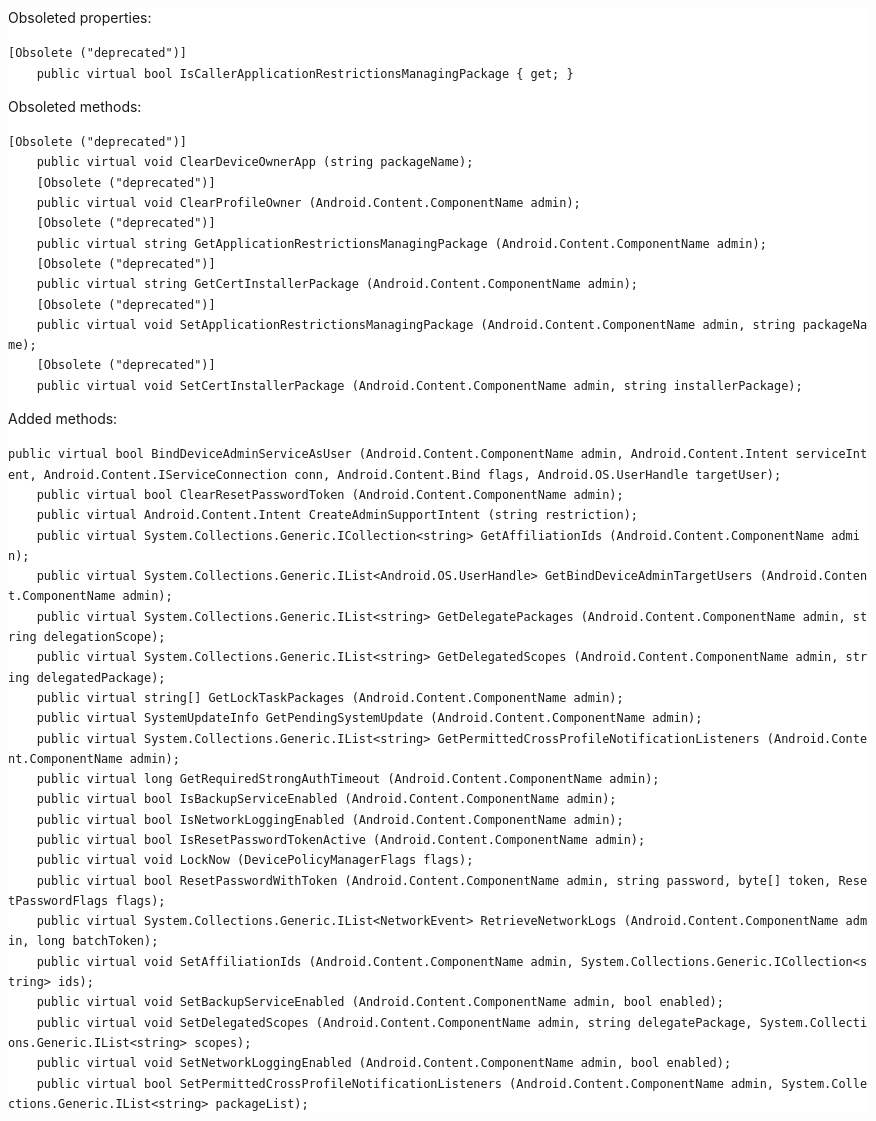 

Obsoleted properties:

```
[Obsolete ("deprecated")]
	public virtual bool IsCallerApplicationRestrictionsManagingPackage { get; }
```

Obsoleted methods:

```
[Obsolete ("deprecated")]
	public virtual void ClearDeviceOwnerApp (string packageName);
	[Obsolete ("deprecated")]
	public virtual void ClearProfileOwner (Android.Content.ComponentName admin);
	[Obsolete ("deprecated")]
	public virtual string GetApplicationRestrictionsManagingPackage (Android.Content.ComponentName admin);
	[Obsolete ("deprecated")]
	public virtual string GetCertInstallerPackage (Android.Content.ComponentName admin);
	[Obsolete ("deprecated")]
	public virtual void SetApplicationRestrictionsManagingPackage (Android.Content.ComponentName admin, string packageName);
	[Obsolete ("deprecated")]
	public virtual void SetCertInstallerPackage (Android.Content.ComponentName admin, string installerPackage);
```

Added methods:

```
public virtual bool BindDeviceAdminServiceAsUser (Android.Content.ComponentName admin, Android.Content.Intent serviceIntent, Android.Content.IServiceConnection conn, Android.Content.Bind flags, Android.OS.UserHandle targetUser);
	public virtual bool ClearResetPasswordToken (Android.Content.ComponentName admin);
	public virtual Android.Content.Intent CreateAdminSupportIntent (string restriction);
	public virtual System.Collections.Generic.ICollection<string> GetAffiliationIds (Android.Content.ComponentName admin);
	public virtual System.Collections.Generic.IList<Android.OS.UserHandle> GetBindDeviceAdminTargetUsers (Android.Content.ComponentName admin);
	public virtual System.Collections.Generic.IList<string> GetDelegatePackages (Android.Content.ComponentName admin, string delegationScope);
	public virtual System.Collections.Generic.IList<string> GetDelegatedScopes (Android.Content.ComponentName admin, string delegatedPackage);
	public virtual string[] GetLockTaskPackages (Android.Content.ComponentName admin);
	public virtual SystemUpdateInfo GetPendingSystemUpdate (Android.Content.ComponentName admin);
	public virtual System.Collections.Generic.IList<string> GetPermittedCrossProfileNotificationListeners (Android.Content.ComponentName admin);
	public virtual long GetRequiredStrongAuthTimeout (Android.Content.ComponentName admin);
	public virtual bool IsBackupServiceEnabled (Android.Content.ComponentName admin);
	public virtual bool IsNetworkLoggingEnabled (Android.Content.ComponentName admin);
	public virtual bool IsResetPasswordTokenActive (Android.Content.ComponentName admin);
	public virtual void LockNow (DevicePolicyManagerFlags flags);
	public virtual bool ResetPasswordWithToken (Android.Content.ComponentName admin, string password, byte[] token, ResetPasswordFlags flags);
	public virtual System.Collections.Generic.IList<NetworkEvent> RetrieveNetworkLogs (Android.Content.ComponentName admin, long batchToken);
	public virtual void SetAffiliationIds (Android.Content.ComponentName admin, System.Collections.Generic.ICollection<string> ids);
	public virtual void SetBackupServiceEnabled (Android.Content.ComponentName admin, bool enabled);
	public virtual void SetDelegatedScopes (Android.Content.ComponentName admin, string delegatePackage, System.Collections.Generic.IList<string> scopes);
	public virtual void SetNetworkLoggingEnabled (Android.Content.ComponentName admin, bool enabled);
	public virtual bool SetPermittedCrossProfileNotificationListeners (Android.Content.ComponentName admin, System.Collections.Generic.IList<string> packageList);
```